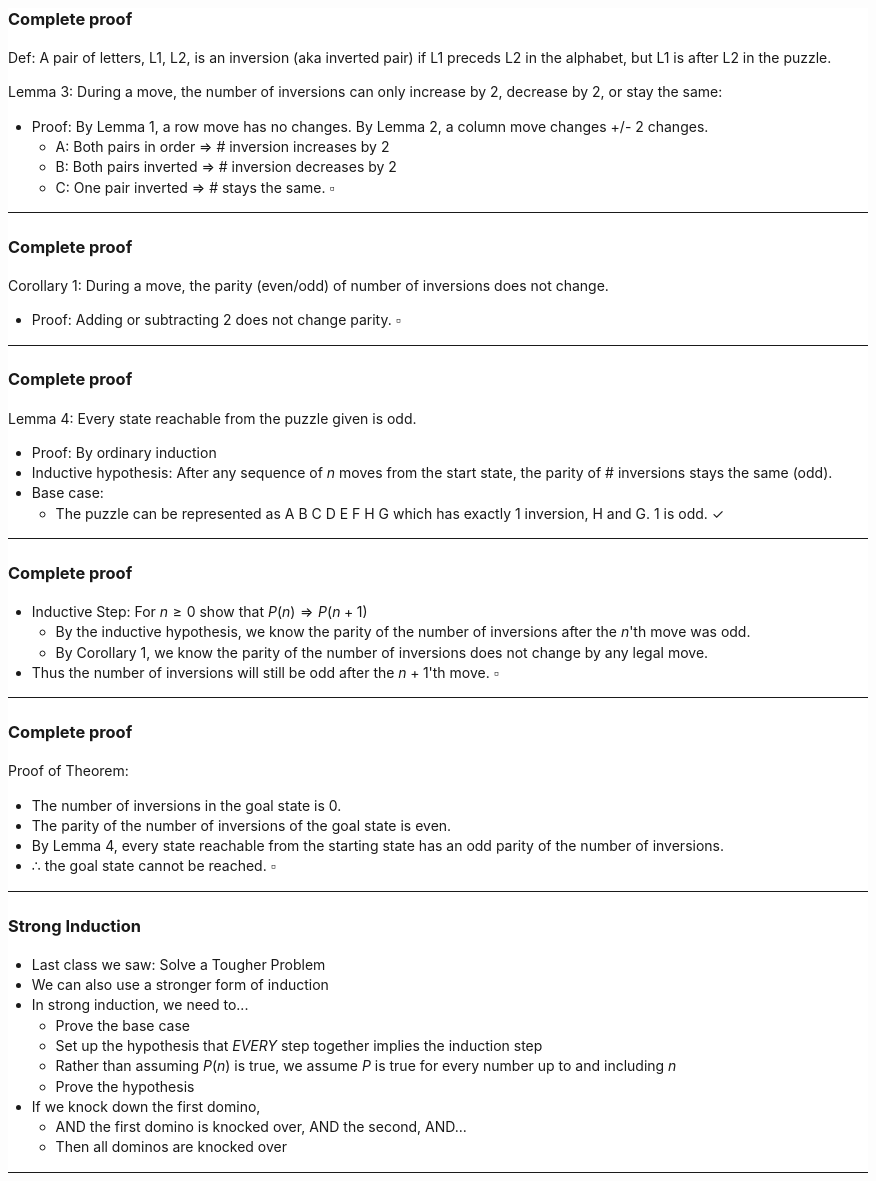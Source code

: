 ### Complete proof

Def: A pair of letters, L1, L2, is an inversion (aka inverted pair) if L1 preceds L2 in the alphabet, but L1 is after L2 in the puzzle.

Lemma 3: During a move, the number of inversions can only increase by 2, decrease by 2, or stay the same:
- Proof: By Lemma 1, a row move has no changes. By Lemma 2, a column move changes +/- 2 changes.
    - A: Both pairs in order $\Rightarrow$ # inversion increases by 2
    - B: Both pairs inverted $\Rightarrow$ # inversion decreases by 2
    - C: One pair inverted $\Rightarrow$ # stays the same. $\square$

---
### Complete proof

Corollary 1: During a move, the parity (even/odd) of number of inversions does not change.
- Proof: Adding or subtracting 2 does not change parity. $\square$

---
### Complete proof

Lemma 4: Every state reachable from the puzzle given is odd.
- Proof: By ordinary induction
- Inductive hypothesis: After any sequence of $n$ moves from the start state, the parity of # inversions stays the same (odd).
- Base case:
    - The puzzle can be represented as A B C D E F H G which has exactly 1 inversion, H and G. 1 is odd. $\checkmark$

---
### Complete proof

- Inductive Step: For $n \geq 0$ show that $P(n) \Rightarrow P(n+1)$
    - By the inductive hypothesis, we know the parity of the number of inversions after the $n$'th move was odd.
    - By Corollary 1, we know the parity of the number of inversions does not change by any legal move. 
- Thus the number of inversions will still be odd after the $n+1$'th move. $\square$
---
### Complete proof
Proof of Theorem:
- The number of inversions in the goal state is 0. 
- The parity of the number of inversions of the goal state is even. 
- By Lemma 4, every state reachable from the starting state has an odd parity of the number of inversions.
- $\therefore$ the goal state cannot be reached. $\square$

---

### Strong Induction
- Last class we saw: Solve a Tougher Problem
- We can also use a stronger form of induction
- In strong induction, we need to...
    - Prove the base case
    - Set up the hypothesis that *EVERY* step together implies the induction step
    - Rather than assuming $P(n)$ is true, we assume $P$ is true for every number up to and including $n$
    - Prove the hypothesis
- If we knock down the first domino,
    - AND the first domino is knocked over, AND the second, AND...
    - Then all dominos are knocked over

---
